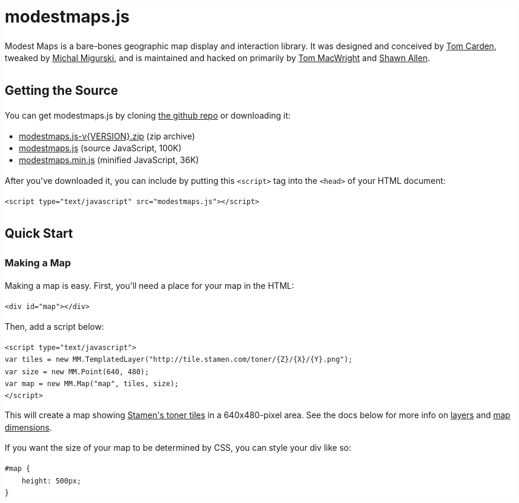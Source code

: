 # modestmaps.js
Modest Maps is a bare-bones geographic map display and interaction library. It was designed and conceived by [Tom Carden], tweaked by [Michal Migurski], and is maintained and hacked on primarily by [Tom MacWright] and [Shawn Allen].

[Tom Carden]: http://www.tom-carden.co.uk/
[Michal Migurski]: http://mike.teczno.com/
[Tom MacWright]: http://macwright.org/
[Shawn Allen]: http://github.com/shawnbot

<a name="source"></a>
## Getting the Source
You can get modestmaps.js by cloning [the github repo](https://github.com/modestmaps/modestmaps-js/) or downloading it:

* [modestmaps.js-v{VERSION}.zip](https://github.com/modestmaps/modestmaps-js/zipball/v{VERSION}) (zip archive)
* [modestmaps.js](../modestmaps.js) (source JavaScript, 100K)
* [modestmaps.min.js](../modestmaps.min.js) (minified JavaScript, 36K)

After you've downloaded it, you can include by putting this `<script>` tag into the `<head>` of your HTML document:

```
<script type="text/javascript" src="modestmaps.js"></script>
```

<a name="quick-start"></a>
## Quick Start

<a name="quick.map"></a>
### Making a Map
Making a map is easy. First, you'll need a place for your map in the HTML:

```
<div id="map"></div>
```

Then, add a script below:

```
<script type="text/javascript">
var tiles = new MM.TemplatedLayer("http://tile.stamen.com/toner/{Z}/{X}/{Y}.png");
var size = new MM.Point(640, 480);
var map = new MM.Map("map", tiles, size);
</script>
```

This will create a map showing [Stamen's toner tiles](http://maps.stamen.com/toner/) in a 640x480-pixel area. See the docs below for more info on [layers](#TemplatedLayer) and [map dimensions](#Map.dimensions).

If you want the size of your map to be determined by CSS, you can style your div like so:

```
#map {
    height: 500px;
}
```
